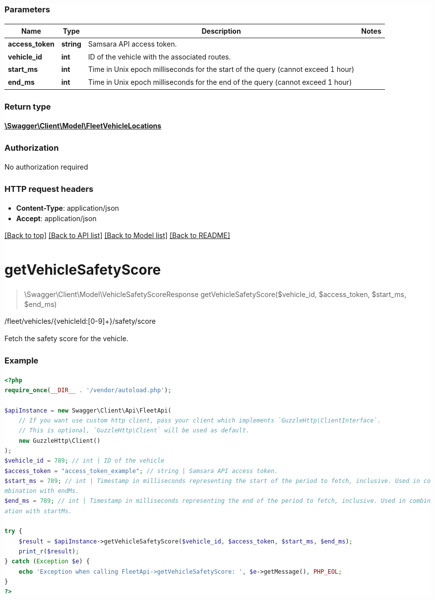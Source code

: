 ### Parameters

Name | Type | Description  | Notes
------------- | ------------- | ------------- | -------------
 **access_token** | **string**| Samsara API access token. |
 **vehicle_id** | **int**| ID of the vehicle with the associated routes. |
 **start_ms** | **int**| Time in Unix epoch milliseconds for the start of the query (cannot exceed 1 hour) |
 **end_ms** | **int**| Time in Unix epoch milliseconds for the end of the query (cannot exceed 1 hour) |

### Return type

[**\Swagger\Client\Model\FleetVehicleLocations**](../Model/FleetVehicleLocations.md)

### Authorization

No authorization required

### HTTP request headers

 - **Content-Type**: application/json
 - **Accept**: application/json

[[Back to top]](#) [[Back to API list]](../../README.md#documentation-for-api-endpoints) [[Back to Model list]](../../README.md#documentation-for-models) [[Back to README]](../../README.md)

# **getVehicleSafetyScore**
> \Swagger\Client\Model\VehicleSafetyScoreResponse getVehicleSafetyScore($vehicle_id, $access_token, $start_ms, $end_ms)

/fleet/vehicles/{vehicleId:[0-9]+}/safety/score

Fetch the safety score for the vehicle.

### Example
```php
<?php
require_once(__DIR__ . '/vendor/autoload.php');

$apiInstance = new Swagger\Client\Api\FleetApi(
    // If you want use custom http client, pass your client which implements `GuzzleHttp\ClientInterface`.
    // This is optional, `GuzzleHttp\Client` will be used as default.
    new GuzzleHttp\Client()
);
$vehicle_id = 789; // int | ID of the vehicle
$access_token = "access_token_example"; // string | Samsara API access token.
$start_ms = 789; // int | Timestamp in milliseconds representing the start of the period to fetch, inclusive. Used in combination with endMs.
$end_ms = 789; // int | Timestamp in milliseconds representing the end of the period to fetch, inclusive. Used in combination with startMs.

try {
    $result = $apiInstance->getVehicleSafetyScore($vehicle_id, $access_token, $start_ms, $end_ms);
    print_r($result);
} catch (Exception $e) {
    echo 'Exception when calling FleetApi->getVehicleSafetyScore: ', $e->getMessage(), PHP_EOL;
}
?>
```
